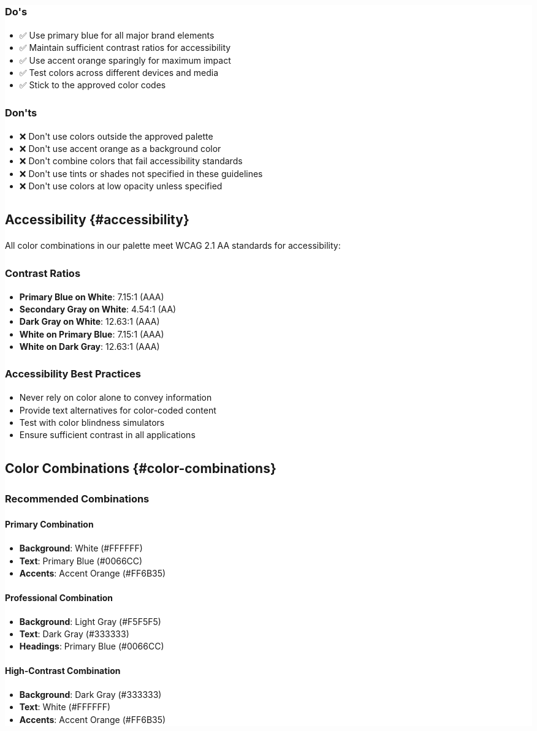 ### Do's
- ✅ Use primary blue for all major brand elements
- ✅ Maintain sufficient contrast ratios for accessibility
- ✅ Use accent orange sparingly for maximum impact
- ✅ Test colors across different devices and media
- ✅ Stick to the approved color codes

### Don'ts
- ❌ Don't use colors outside the approved palette
- ❌ Don't use accent orange as a background color
- ❌ Don't combine colors that fail accessibility standards
- ❌ Don't use tints or shades not specified in these guidelines
- ❌ Don't use colors at low opacity unless specified

## Accessibility {#accessibility}

All color combinations in our palette meet WCAG 2.1 AA standards for accessibility:

### Contrast Ratios
- **Primary Blue on White**: 7.15:1 (AAA)
- **Secondary Gray on White**: 4.54:1 (AA)
- **Dark Gray on White**: 12.63:1 (AAA)
- **White on Primary Blue**: 7.15:1 (AAA)
- **White on Dark Gray**: 12.63:1 (AAA)

### Accessibility Best Practices
- Never rely on color alone to convey information
- Provide text alternatives for color-coded content
- Test with color blindness simulators
- Ensure sufficient contrast in all applications

## Color Combinations {#color-combinations}

### Recommended Combinations

#### Primary Combination
- **Background**: White (#FFFFFF)
- **Text**: Primary Blue (#0066CC)
- **Accents**: Accent Orange (#FF6B35)

#### Professional Combination
- **Background**: Light Gray (#F5F5F5)
- **Text**: Dark Gray (#333333)
- **Headings**: Primary Blue (#0066CC)

#### High-Contrast Combination
- **Background**: Dark Gray (#333333)
- **Text**: White (#FFFFFF)
- **Accents**: Accent Orange (#FF6B35)
